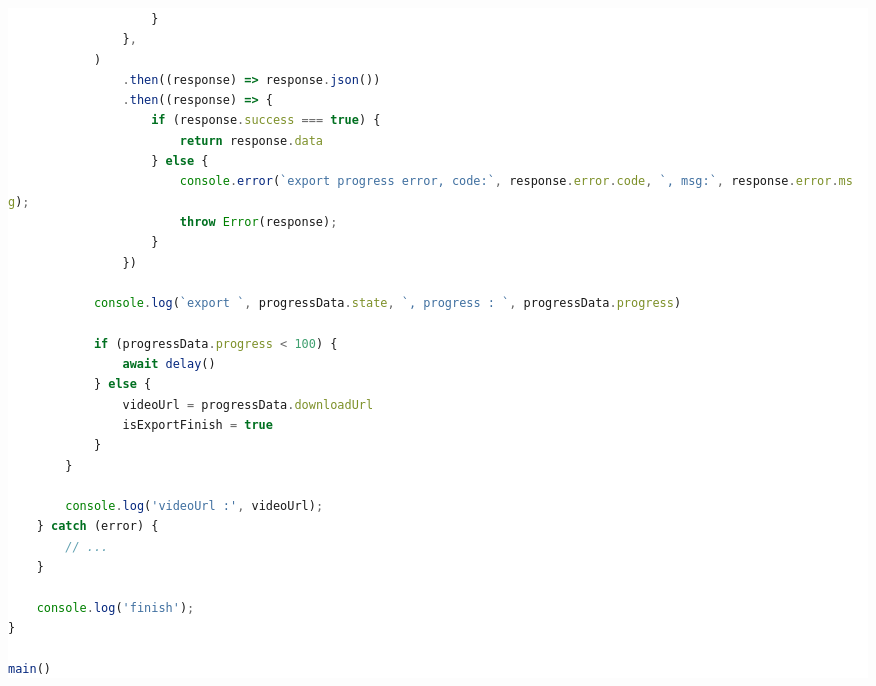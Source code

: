 ```javascript
                    }
                },
            )
                .then((response) => response.json())
                .then((response) => {
                    if (response.success === true) {
                        return response.data
                    } else {
                        console.error(`export progress error, code:`, response.error.code, `, msg:`, response.error.msg);
                        throw Error(response);
                    }
                })

            console.log(`export `, progressData.state, `, progress : `, progressData.progress)

            if (progressData.progress < 100) {
                await delay()
            } else {
                videoUrl = progressData.downloadUrl
                isExportFinish = true
            }
        }

        console.log('videoUrl :', videoUrl);
    } catch (error) {
        // ...
    }

    console.log('finish');
}

main()
```
